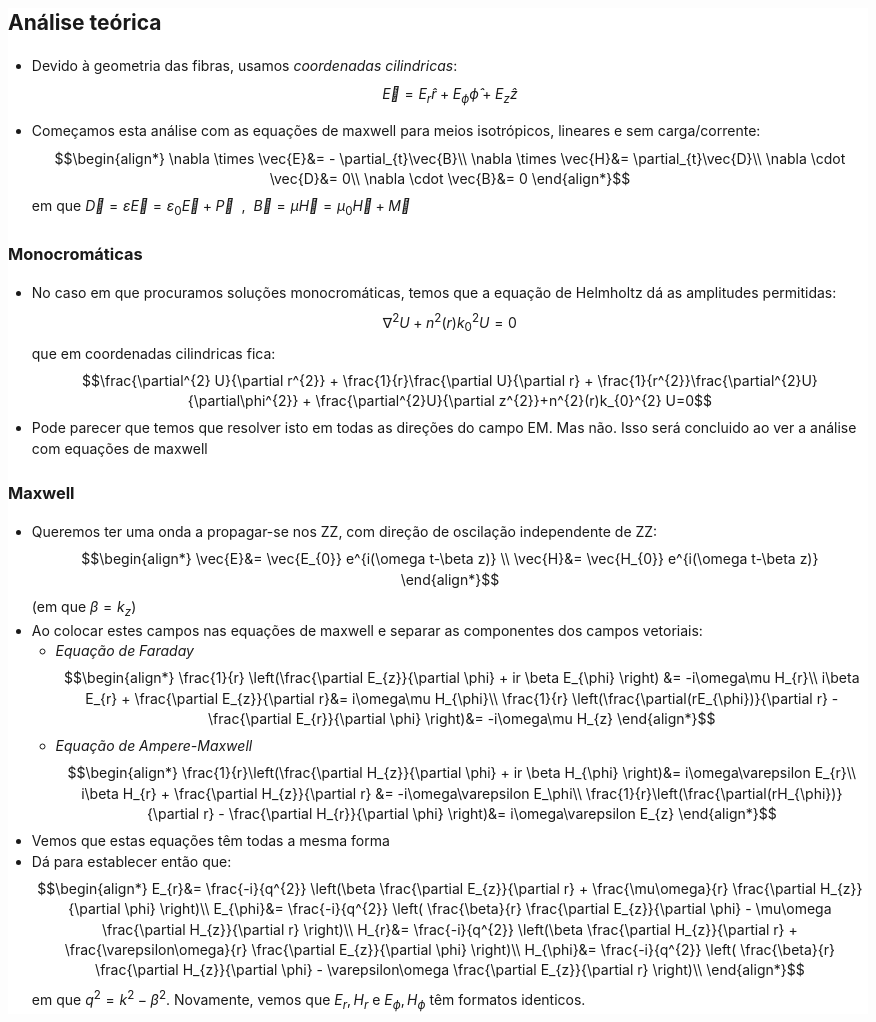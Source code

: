 ## Análise teórica
- Devido à geometria das fibras, usamos *coordenadas cilindricas*:
$$\vec{E}=E_{r}\hat{r} + E_{\phi}\hat{\phi} + E_{z}\hat{z}$$

- Começamos esta análise com as equações de maxwell para meios isotrópicos, lineares e sem carga/corrente:
$$\begin{align*}
\nabla \times \vec{E}&= - \partial_{t}\vec{B}\\
\nabla \times \vec{H}&= \partial_{t}\vec{D}\\
\nabla \cdot \vec{D}&= 0\\
\nabla \cdot \vec{B}&= 0
\end{align*}$$
em que $\vec{D}=\varepsilon\vec{E}=\varepsilon_{0}\vec{E}+\vec{P}~~,~~\vec{B}=\mu\vec{H}=\mu_{0}\vec{H}+\vec{M}$

### Monocromáticas
- No caso em que procuramos soluções monocromáticas, temos que a equação de Helmholtz dá as amplitudes permitidas: $$\nabla^{2}U + n^{2}(r)k_{0}^{2}U=0$$
que em coordenadas cilindricas fica:
$$\frac{\partial^{2} U}{\partial r^{2}} + \frac{1}{r}\frac{\partial U}{\partial r} + \frac{1}{r^{2}}\frac{\partial^{2}U}{\partial\phi^{2}} + \frac{\partial^{2}U}{\partial z^{2}}+n^{2}(r)k_{0}^{2} U=0$$
- Pode parecer que temos que resolver isto em todas as direções do campo EM. Mas não. Isso será concluido ao ver a análise com equações de maxwell

### Maxwell
- Queremos ter uma onda a propagar-se nos ZZ, com direção de oscilação independente de ZZ:
$$\begin{align*}
\vec{E}&= \vec{E_{0}} e^{i(\omega t-\beta z)} \\
\vec{H}&= \vec{H_{0}} e^{i(\omega t-\beta z)} 
\end{align*}$$
(em que $\beta=k_{z}$)
- Ao colocar estes campos nas equações de maxwell e separar as componentes dos campos vetoriais:
    - *Equação de Faraday* $$\begin{align*}
\frac{1}{r} \left(\frac{\partial E_{z}}{\partial \phi} + ir \beta E_{\phi} \right) &= -i\omega\mu H_{r}\\
i\beta E_{r} + \frac{\partial E_{z}}{\partial r}&= i\omega\mu H_{\phi}\\
\frac{1}{r} \left(\frac{\partial(rE_{\phi})}{\partial r} - \frac{\partial E_{r}}{\partial \phi} \right)&= -i\omega\mu H_{z}
\end{align*}$$
    - *Equação de Ampere-Maxwell*$$\begin{align*}
\frac{1}{r}\left(\frac{\partial H_{z}}{\partial \phi} + ir \beta H_{\phi} \right)&= i\omega\varepsilon E_{r}\\
i\beta H_{r} + \frac{\partial H_{z}}{\partial r} &= -i\omega\varepsilon E_\phi\\
\frac{1}{r}\left(\frac{\partial(rH_{\phi})}{\partial r} - \frac{\partial H_{r}}{\partial \phi} \right)&= i\omega\varepsilon E_{z}
\end{align*}$$
- Vemos que estas equações têm todas a mesma forma
- Dá para establecer então que:
$$\begin{align*}
E_{r}&= \frac{-i}{q^{2}} \left(\beta \frac{\partial E_{z}}{\partial r} + \frac{\mu\omega}{r} \frac{\partial H_{z}}{\partial \phi} \right)\\
E_{\phi}&= \frac{-i}{q^{2}} \left( \frac{\beta}{r} \frac{\partial E_{z}}{\partial \phi} - \mu\omega \frac{\partial H_{z}}{\partial r} \right)\\
H_{r}&= \frac{-i}{q^{2}} \left(\beta \frac{\partial H_{z}}{\partial r} + \frac{\varepsilon\omega}{r} \frac{\partial E_{z}}{\partial \phi} \right)\\
H_{\phi}&= \frac{-i}{q^{2}} \left( \frac{\beta}{r} \frac{\partial H_{z}}{\partial \phi} - \varepsilon\omega \frac{\partial E_{z}}{\partial r} \right)\\
\end{align*}$$
em que $q^{2}=k^{2}-\beta^{2}$. Novamente, vemos que $E_{r},H_{r}$ e $E_{\phi},H_{\phi}$ têm formatos identicos.
